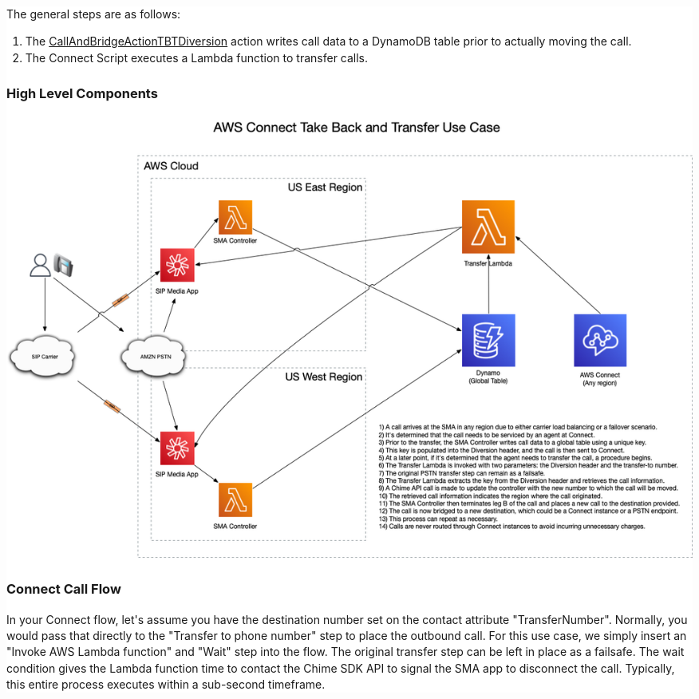 The general steps are as follows:

1. The [CallAndBridgeActionTBTDiversion](Examples/src/main/java/cloud/cleo/chimesma/actions/CallAndBridgeActionTBTDiversion.java) action writes call data to a DynamoDB table prior to actually moving the call.
2. The Connect Script executes a Lambda function to transfer calls.



### High Level Components
![Architecture Diagram](assets/SMA-Connect-TBT.png)


### Connect Call Flow

In your Connect flow, let's assume you have the destination number set on the contact attribute "TransferNumber". Normally, you would pass that directly to the "Transfer to phone number" step to place the outbound call. For this use case, we simply insert an "Invoke AWS Lambda function" and "Wait" step into the flow. The original transfer step can be left in place as a failsafe. The wait condition gives the Lambda function time to contact the Chime SDK API to signal the SMA app to disconnect the call. Typically, this entire process executes within a sub-second timeframe.
